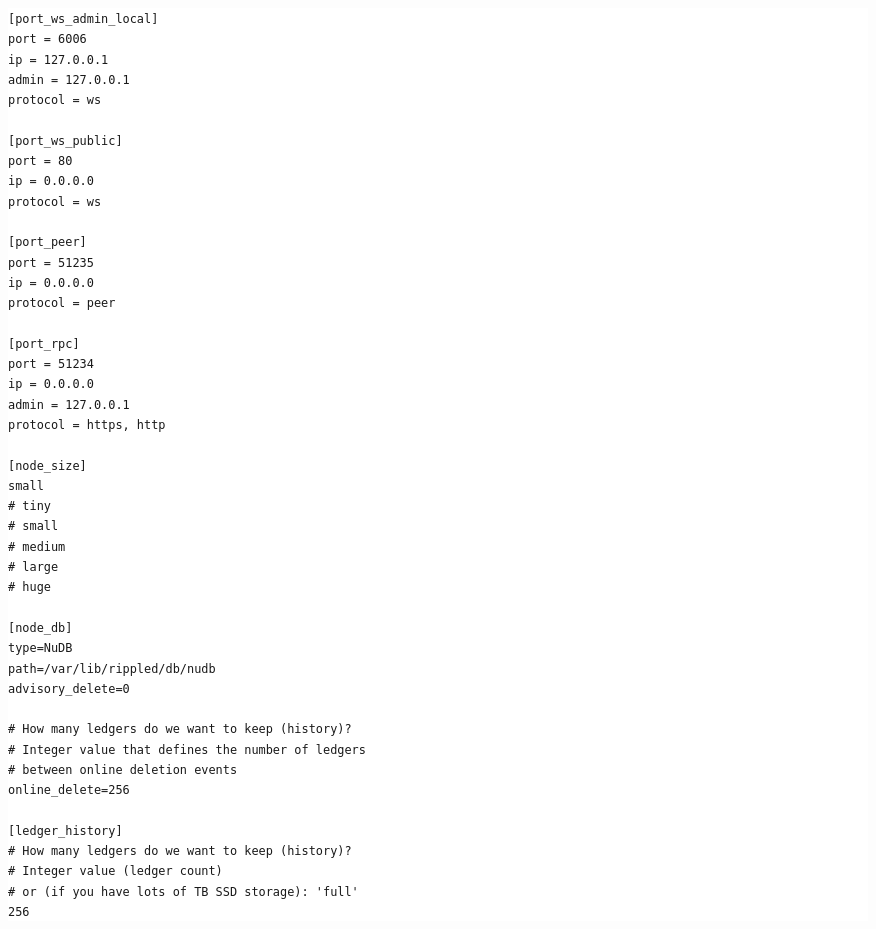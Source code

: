     [port_ws_admin_local]
    port = 6006
    ip = 127.0.0.1
    admin = 127.0.0.1
    protocol = ws

    [port_ws_public]
    port = 80
    ip = 0.0.0.0
    protocol = ws

    [port_peer]
    port = 51235
    ip = 0.0.0.0
    protocol = peer

    [port_rpc]
    port = 51234
    ip = 0.0.0.0
    admin = 127.0.0.1
    protocol = https, http

    [node_size]
    small
    # tiny
    # small
    # medium
    # large
    # huge

    [node_db]
    type=NuDB
    path=/var/lib/rippled/db/nudb
    advisory_delete=0

    # How many ledgers do we want to keep (history)?
    # Integer value that defines the number of ledgers
    # between online deletion events
    online_delete=256

    [ledger_history]
    # How many ledgers do we want to keep (history)?
    # Integer value (ledger count)
    # or (if you have lots of TB SSD storage): 'full'
    256
